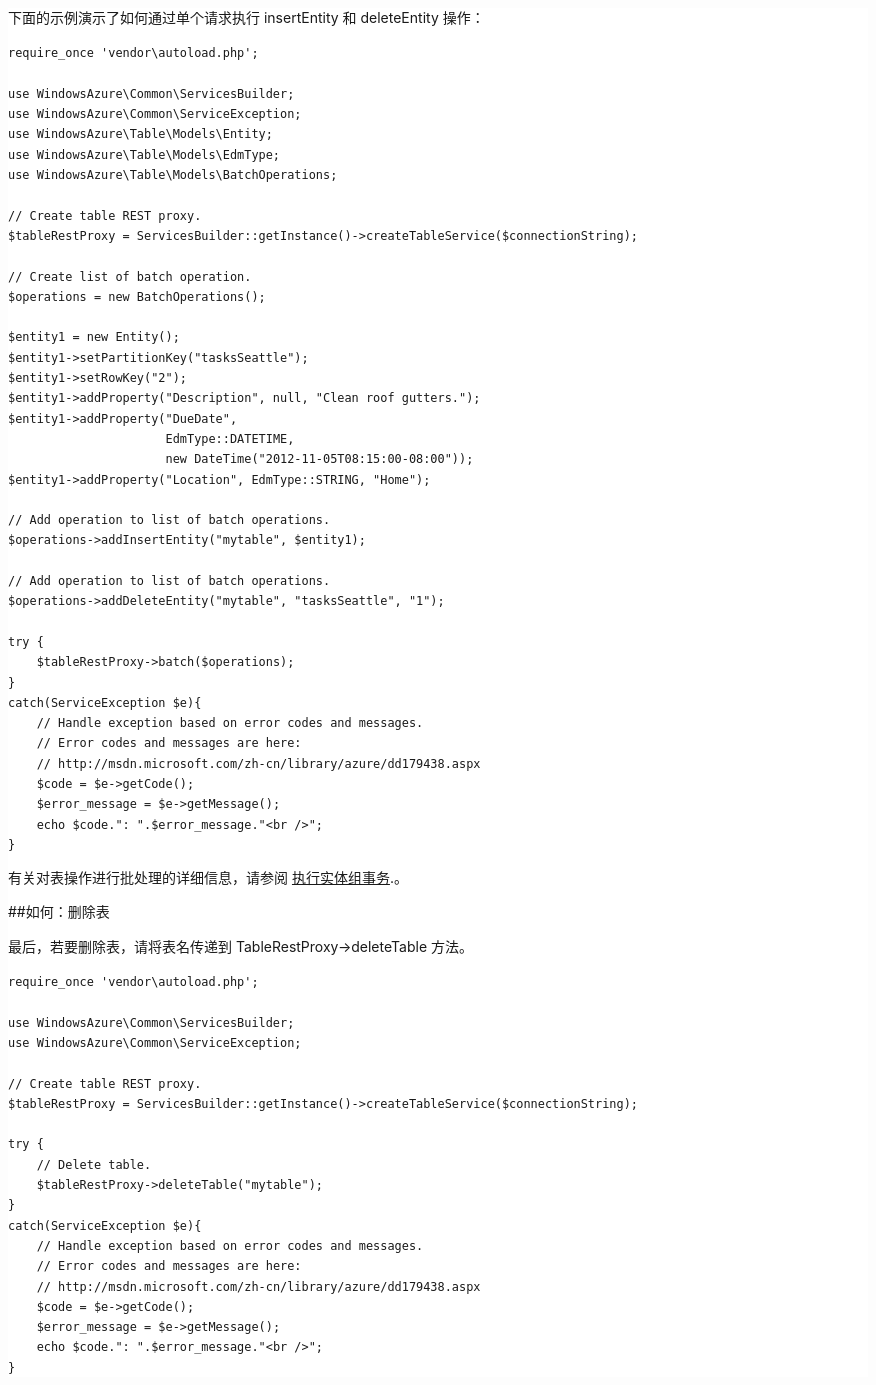 下面的示例演示了如何通过单个请求执行 insertEntity 和 deleteEntity 操作：

	require_once 'vendor\autoload.php';
	
	use WindowsAzure\Common\ServicesBuilder;
	use WindowsAzure\Common\ServiceException;
	use WindowsAzure\Table\Models\Entity;
	use WindowsAzure\Table\Models\EdmType;
	use WindowsAzure\Table\Models\BatchOperations;

 	// Create table REST proxy.
	$tableRestProxy = ServicesBuilder::getInstance()->createTableService($connectionString);
	
	// Create list of batch operation.
	$operations = new BatchOperations();
	
	$entity1 = new Entity();
	$entity1->setPartitionKey("tasksSeattle");
	$entity1->setRowKey("2");
	$entity1->addProperty("Description", null, "Clean roof gutters.");
	$entity1->addProperty("DueDate", 
						  EdmType::DATETIME, 
						  new DateTime("2012-11-05T08:15:00-08:00"));
	$entity1->addProperty("Location", EdmType::STRING, "Home");
	
	// Add operation to list of batch operations.
    $operations->addInsertEntity("mytable", $entity1);

	// Add operation to list of batch operations.
	$operations->addDeleteEntity("mytable", "tasksSeattle", "1");
	
	try	{
		$tableRestProxy->batch($operations);
	}
	catch(ServiceException $e){
		// Handle exception based on error codes and messages.
		// Error codes and messages are here: 
		// http://msdn.microsoft.com/zh-cn/library/azure/dd179438.aspx
		$code = $e->getCode();
		$error_message = $e->getMessage();
		echo $code.": ".$error_message."<br />";
	}

有关对表操作进行批处理的详细信息，请参阅 [执行实体组事务][entity-group-transactions].。

##<a id="DeleteTable"></a>如何：删除表

最后，若要删除表，请将表名传递到 TableRestProxy->deleteTable 方法。

	require_once 'vendor\autoload.php';

	use WindowsAzure\Common\ServicesBuilder;
	use WindowsAzure\Common\ServiceException;

	// Create table REST proxy.
	$tableRestProxy = ServicesBuilder::getInstance()->createTableService($connectionString);
	
	try	{
		// Delete table.
		$tableRestProxy->deleteTable("mytable");
	}
	catch(ServiceException $e){
		// Handle exception based on error codes and messages.
		// Error codes and messages are here: 
		// http://msdn.microsoft.com/zh-cn/library/azure/dd179438.aspx
		$code = $e->getCode();
		$error_message = $e->getMessage();
		echo $code.": ".$error_message."<br />";
	}


[download]: /documentation/articles/php-download-sdk/
[在 Azure 中存储和访问数据]: http://msdn.microsoft.com/zh-cn/library/azure/gg433040.aspx
[require_once]: http://php.net/require_once
[table-service-timeouts]: http://msdn.microsoft.com/zh-cn/library/azure/dd894042.aspx
[table-data-model]: http://msdn.microsoft.com/zh-cn/library/azure/dd179338.aspx
[filters]: http://msdn.microsoft.com/zh-cn/library/azure/dd894031.aspx
[entity-group-transactions]: http://msdn.microsoft.com/zh-cn/library/azure/dd894038.aspx